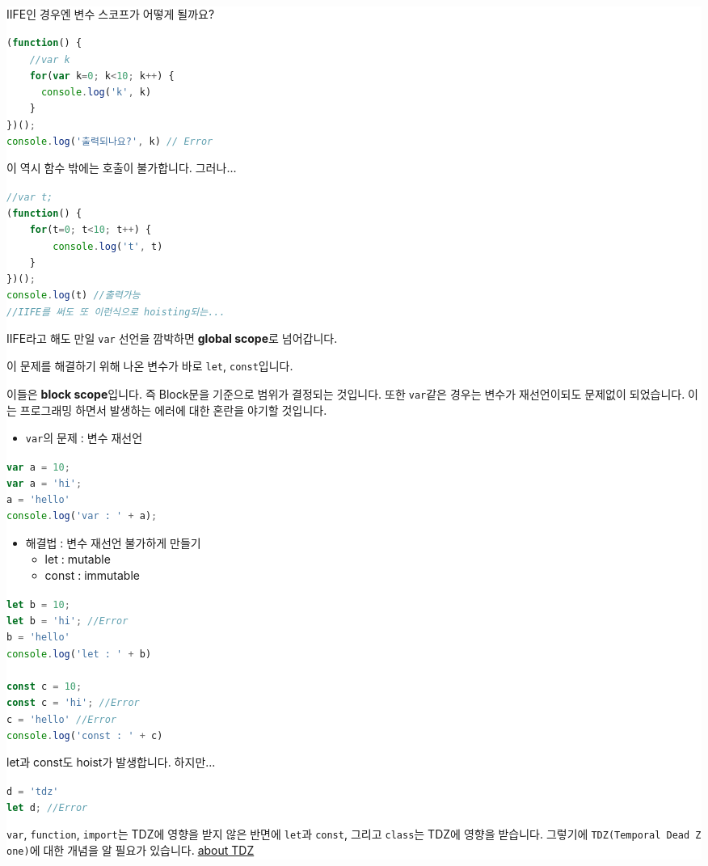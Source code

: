 IIFE인 경우엔 변수 스코프가 어떻게 될까요?
```javascript
(function() {
    //var k
    for(var k=0; k<10; k++) {
      console.log('k', k)
    }
})();
console.log('출력되나요?', k) // Error
```
이 역시 함수 밖에는 호출이 불가합니다. 그러나...

```javascript
//var t;
(function() {
    for(t=0; t<10; t++) {
        console.log('t', t)
    }
})();
console.log(t) //출력가능
//IIFE를 써도 또 이런식으로 hoisting되는...
```
IIFE라고 해도 만일 `var` 선언을 깜박하면 **global scope**로 넘어갑니다.

이 문제를 해결하기 위해 나온 변수가 바로 `let`, `const`입니다.

이들은 **block scope**입니다. 즉 Block문을 기준으로 범위가 결정되는 것입니다. 또한 `var`같은 경우는 변수가 재선언이되도 문제없이 되었습니다. 이는 프로그래밍 하면서 발생하는 에러에 대한 혼란을 야기할 것입니다. 

 - `var`의 문제 : 변수 재선언
```js
var a = 10;
var a = 'hi';
a = 'hello'
console.log('var : ' + a);
```
 - 해결법 : 변수 재선언 불가하게 만들기
    - let : mutable
    - const : immutable
```js
let b = 10;
let b = 'hi'; //Error
b = 'hello'
console.log('let : ' + b)

const c = 10;
const c = 'hi'; //Error
c = 'hello' //Error
console.log('const : ' + c)
```

let과 const도 hoist가 발생합니다. 하지만...
```js
d = 'tdz'
let d; //Error
```
`var`, `function`, `import`는 TDZ에 영향을 받지 않은 반면에 `let`과 `const`, 그리고 `class`는 TDZ에 영향을 받습니다. 그렇기에 `TDZ(Temporal Dead Zone)`에 대한 개념을 알 필요가 있습니다.
[about TDZ](https://ui.toast.com/weekly-pick/ko_20191014/)
